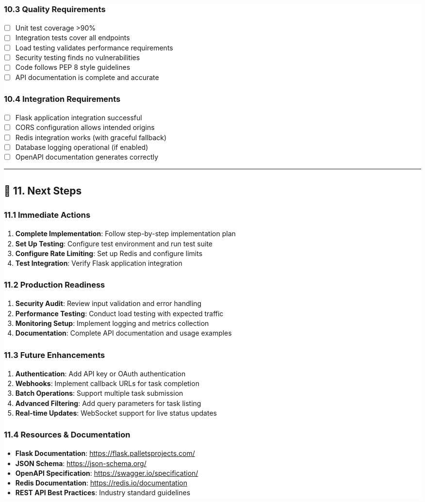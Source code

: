 ### 10.3 Quality Requirements
- [ ] Unit test coverage >90%
- [ ] Integration tests cover all endpoints
- [ ] Load testing validates performance requirements
- [ ] Security testing finds no vulnerabilities
- [ ] Code follows PEP 8 style guidelines
- [ ] API documentation is complete and accurate

### 10.4 Integration Requirements
- [ ] Flask application integration successful
- [ ] CORS configuration allows intended origins
- [ ] Redis integration works (with graceful fallback)
- [ ] Database logging operational (if enabled)
- [ ] OpenAPI documentation generates correctly

---

## 🚀 11. Next Steps

### 11.1 Immediate Actions
1. **Complete Implementation**: Follow step-by-step implementation plan
2. **Set Up Testing**: Configure test environment and run test suite
3. **Configure Rate Limiting**: Set up Redis and configure limits
4. **Test Integration**: Verify Flask application integration

### 11.2 Production Readiness
1. **Security Audit**: Review input validation and error handling
2. **Performance Testing**: Conduct load testing with expected traffic
3. **Monitoring Setup**: Implement logging and metrics collection
4. **Documentation**: Complete API documentation and usage examples

### 11.3 Future Enhancements
1. **Authentication**: Add API key or OAuth authentication
2. **Webhooks**: Implement callback URLs for task completion
3. **Batch Operations**: Support multiple task submission
4. **Advanced Filtering**: Add query parameters for task listing
5. **Real-time Updates**: WebSocket support for live status updates

### 11.4 Resources & Documentation
- **Flask Documentation**: https://flask.palletsprojects.com/
- **JSON Schema**: https://json-schema.org/
- **OpenAPI Specification**: https://swagger.io/specification/
- **Redis Documentation**: https://redis.io/documentation
- **REST API Best Practices**: Industry standard guidelines
